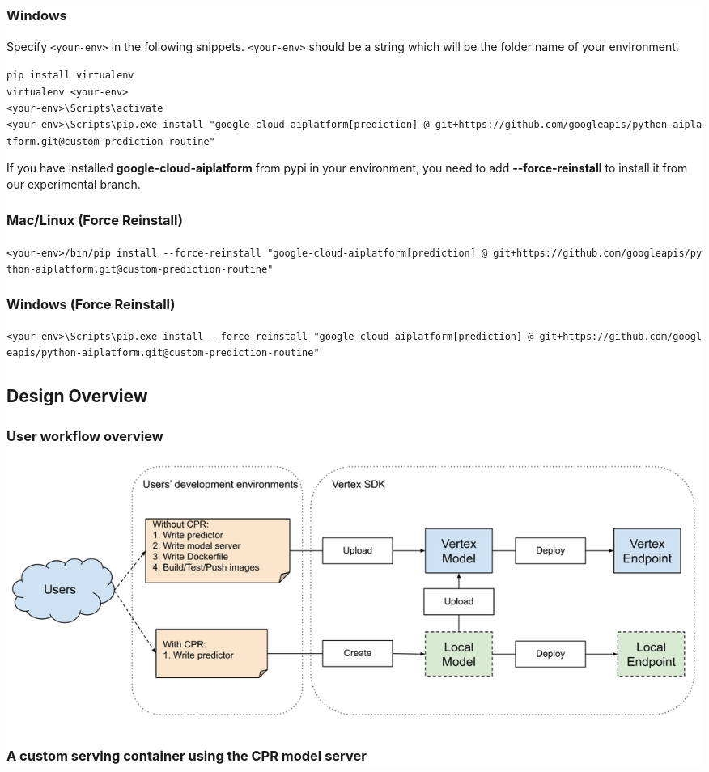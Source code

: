 ### Windows
Specify `<your-env>` in the following snippets. `<your-env>` should be a string which will be the folder name of your environment.
```shell
pip install virtualenv
virtualenv <your-env>
<your-env>\Scripts\activate
<your-env>\Scripts\pip.exe install "google-cloud-aiplatform[prediction] @ git+https://github.com/googleapis/python-aiplatform.git@custom-prediction-routine"
```

If you have installed **google-cloud-aiplatform** from pypi in your environment, you need to add **--force-reinstall** to install it from our experimental branch.

### Mac/Linux (Force Reinstall)
```shell
<your-env>/bin/pip install --force-reinstall "google-cloud-aiplatform[prediction] @ git+https://github.com/googleapis/python-aiplatform.git@custom-prediction-routine"
```

### Windows (Force Reinstall)
```shell
<your-env>\Scripts\pip.exe install --force-reinstall "google-cloud-aiplatform[prediction] @ git+https://github.com/googleapis/python-aiplatform.git@custom-prediction-routine"
```

## Design Overview

### User workflow overview

![](./docs/cpr_cuj.svg "custom user journey")

### A custom serving container using the CPR model server
